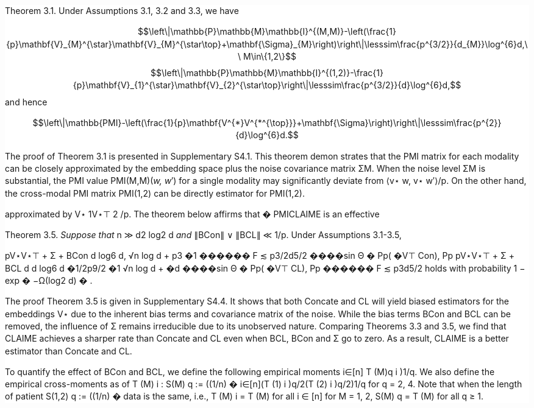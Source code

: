 Theorem 3.1. Under Assumptions 3.1, 3.2 and 3.3, we have

$$\left\|\mathbb{P}\mathbb{M}\mathbb{I}^{(M,M)}-\left(\frac{1}{p}\mathbf{V}_{M}^{\star}\mathbf{V}_{M}^{\star\top}+\mathbf{\Sigma}_{M}\right)\right\|\lesssim\frac{p^{3/2}}{d_{M}}\log^{6}d,\ \ M\in\{1,2\}$$ $$\left\|\mathbb{P}\mathbb{M}\mathbb{I}^{(1,2)}-\frac{1}{p}\mathbf{V}_{1}^{\star}\mathbf{V}_{2}^{\star\top}\right\|\lesssim\frac{p^{3/2}}{d}\log^{6}d,$$
and hence

$$\left\|\mathbb{PMI}-\left(\frac{1}{p}\mathbf{V^{*}V^{*^{\top}}}+\mathbf{\Sigma}\right)\right\|\lesssim\frac{p^{2}}{d}\log^{6}d.$$

The proof of Theorem 3.1 is presented in Supplementary S4.1. This theorem demon
strates that the PMI matrix for each modality can be closely approximated by the embedding space plus the noise covariance matrix ΣM. When the noise level ΣM is substantial, the PMI value PMI(M,M)(*w, w*′) for a single modality may significantly deviate from ⟨v⋆
w, v⋆
w′⟩/p. On the other hand, the cross-modal PMI matrix PMI(1,2) can be directly estimator for PMI(1,2).

approximated by V⋆
                 1V⋆⊤
                    2 /p. The theorem below affirms that �
                                                       PMICLAIME is an effective

Theorem 3.5. *Suppose that* n ≫ d2 log2 d *and* ∥BCon∥ ∨ ∥BCL∥ ≪ 1/p. Under Assumptions 3.1-3.5,

pV⋆V⋆⊤ + Σ + BCon d log6 d, √n log d + p3 �1 ������ F ≲ p3/2d5/2 ����sin Θ � Pp( �V⊤ Con), Pp pV⋆V⋆⊤ + Σ + BCL d d log6 d �1/2p9/2 �1 √n log d + �d ����sin Θ � Pp( �V⊤ CL), Pp ������ F ≲ p3d5/2
holds with probability 1 − exp
�
−Ω(log2 d)
�
.

The proof Theorem 3.5 is given in Supplementary S4.4. It shows that both Concate and CL will yield biased estimators for the embeddings V⋆ due to the inherent bias terms and covariance matrix of the noise. While the bias terms BCon and BCL can be removed, the influence of Σ remains irreducible due to its unobserved nature. Comparing Theorems
3.3 and 3.5, we find that CLAIME achieves a sharper rate than Concate and CL even when BCL, BCon and Σ go to zero. As a result, CLAIME is a better estimator than Concate and CL.

To quantify the effect of BCon and BCL, we define the following empirical moments i∈[n] T (M)q i
)1/q. We also define the empirical cross-moments as of T (M)
i
: S(M)
q
:= ((1/n) �
i∈[n](T (1)
i
)q/2(T (2)
i
)q/2)1/q for q = 2, 4. Note that when the length of patient S(1,2)
q
:= ((1/n) �
data is the same, i.e., T (M)
i
= T (M) for all i ∈ [n] for M = 1, 2, S(M)
q
= T (M) for all q ≥ 1.
